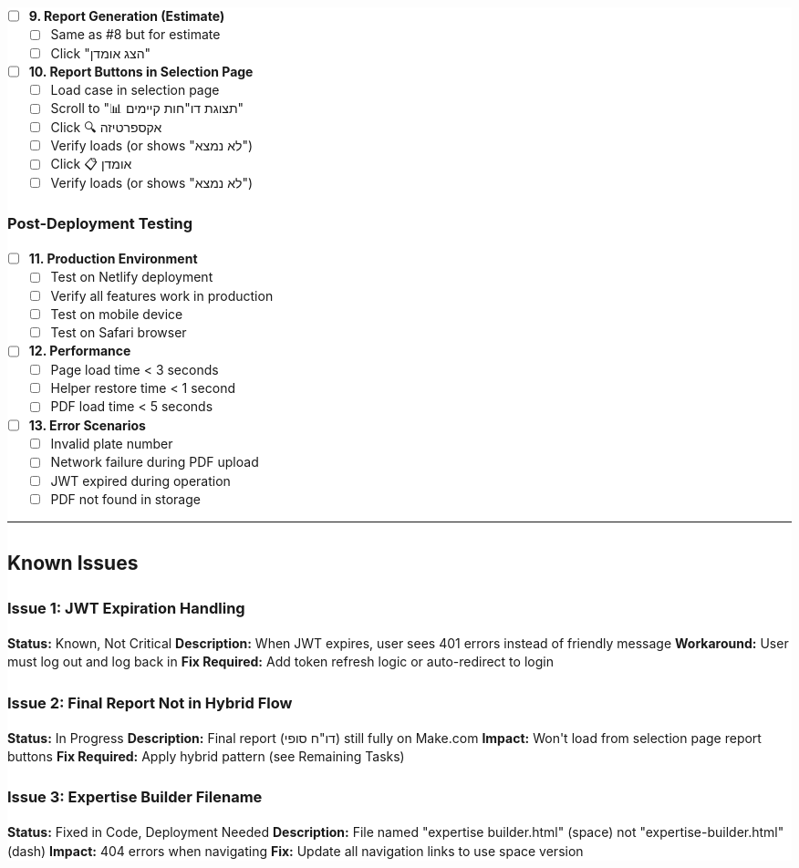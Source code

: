 - [ ] **9. Report Generation (Estimate)**
  - [ ] Same as #8 but for estimate
  - [ ] Click "הצג אומדן"

- [ ] **10. Report Buttons in Selection Page**
  - [ ] Load case in selection page
  - [ ] Scroll to "📊 תצוגת דו"חות קיימים"
  - [ ] Click 🔍 אקספרטיזה
  - [ ] Verify loads (or shows "לא נמצא")
  - [ ] Click 📋 אומדן
  - [ ] Verify loads (or shows "לא נמצא")

### Post-Deployment Testing

- [ ] **11. Production Environment**
  - [ ] Test on Netlify deployment
  - [ ] Verify all features work in production
  - [ ] Test on mobile device
  - [ ] Test on Safari browser

- [ ] **12. Performance**
  - [ ] Page load time < 3 seconds
  - [ ] Helper restore time < 1 second
  - [ ] PDF load time < 5 seconds

- [ ] **13. Error Scenarios**
  - [ ] Invalid plate number
  - [ ] Network failure during PDF upload
  - [ ] JWT expired during operation
  - [ ] PDF not found in storage

---

## Known Issues

### Issue 1: JWT Expiration Handling
**Status:** Known, Not Critical
**Description:** When JWT expires, user sees 401 errors instead of friendly message
**Workaround:** User must log out and log back in
**Fix Required:** Add token refresh logic or auto-redirect to login

### Issue 2: Final Report Not in Hybrid Flow
**Status:** In Progress
**Description:** Final report (דו"ח סופי) still fully on Make.com
**Impact:** Won't load from selection page report buttons
**Fix Required:** Apply hybrid pattern (see Remaining Tasks)

### Issue 3: Expertise Builder Filename
**Status:** Fixed in Code, Deployment Needed
**Description:** File named "expertise builder.html" (space) not "expertise-builder.html" (dash)
**Impact:** 404 errors when navigating
**Fix:** Update all navigation links to use space version
